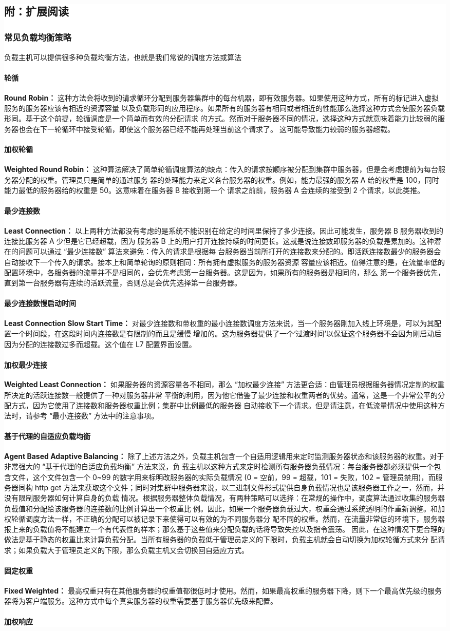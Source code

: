 



## 附：扩展阅读

### 常见负载均衡策略

负载主机可以提供很多种负载均衡方法，也就是我们常说的调度方法或算法

#### 轮循

**Round Robin：** 这种方法会将收到的请求循环分配到服务器集群中的每台机器，即有效服务器。如果使用这种方式，所有的标记进入虚拟服务的服务器应该有相近的资源容量 以及负载形同的应用程序。如果所有的服务器有相同或者相近的性能那么选择这种方式会使服务器负载形同。基于这个前提，轮循调度是一个简单而有效的分配请求 的方式。然而对于服务器不同的情况，选择这种方式就意味着能力比较弱的服务器也会在下一轮循环中接受轮循，即使这个服务器已经不能再处理当前这个请求了。 这可能导致能力较弱的服务器超载。

#### 加权轮循

**Weighted Round Robin：** 这种算法解决了简单轮循调度算法的缺点：传入的请求按顺序被分配到集群中服务器，但是会考虑提前为每台服务器分配的权重。管理员只是简单的通过服务 器的处理能力来定义各台服务器的权重。例如，能力最强的服务器 A 给的权重是 100，同时能力最低的服务器给的权重是 50。这意味着在服务器 B 接收到第一个 请求之前前，服务器 A 会连续的接受到 2 个请求，以此类推。

#### 最少连接数

**Least Connection：** 以上两种方法都没有考虑的是系统不能识别在给定的时间里保持了多少连接。因此可能发生，服务器 B 服务器收到的连接比服务器 A 少但是它已经超载，因为 服务器 B 上的用户打开连接持续的时间更长。这就是说连接数即服务器的负载是累加的。这种潜在的问题可以通过 “最少连接数” 算法来避免：传入的请求是根据每 台服务器当前所打开的连接数来分配的。即活跃连接数最少的服务器会自动接收下一个传入的请求。接本上和简单轮询的原则相同：所有拥有虚拟服务的服务器资源 容量应该相近。值得注意的是，在流量率低的配置环境中，各服务器的流量并不是相同的，会优先考虑第一台服务器。这是因为，如果所有的服务器是相同的，那么 第一个服务器优先，直到第一台服务器有连续的活跃流量，否则总是会优先选择第一台服务器。

#### 最少连接数慢启动时间

**Least Connection Slow Start Time：** 对最少连接数和带权重的最小连接数调度方法来说，当一个服务器刚加入线上环境是，可以为其配置一个时间段，在这段时间内连接数是有限制的而且是缓慢 增加的。这为服务器提供了一个‘过渡时间’以保证这个服务器不会因为刚启动后因为分配的连接数过多而超载。这个值在 L7 配置界面设置。

#### 加权最少连接

**Weighted Least Connection：** 如果服务器的资源容量各不相同，那么 “加权最少连接” 方法更合适：由管理员根据服务器情况定制的权重所决定的活跃连接数一般提供了一种对服务器非常 平衡的利用，因为他它借鉴了最少连接和权重两者的优势。通常，这是一个非常公平的分配方式，因为它使用了连接数和服务器权重比例；集群中比例最低的服务器 自动接收下一个请求。但是请注意，在低流量情况中使用这种方法时，请参考 “最小连接数” 方法中的注意事项。

#### 基于代理的自适应负载均衡

**Agent Based Adaptive Balancing：** 除了上述方法之外，负载主机包含一个自适用逻辑用来定时监测服务器状态和该服务器的权重。对于非常强大的 “基于代理的自适应负载均衡” 方法来说，负 载主机以这种方式来定时检测所有服务器负载情况：每台服务器都必须提供一个包含文件，这个文件包含一个 0~99 的数字用来标明改服务器的实际负载情况 (0 = 空前，99 = 超载，101 = 失败，102 = 管理员禁用)，而服务器同构 http get 方法来获取这个文件；同时对集群中服务器来说，以二进制文件形式提供自身负载情况也是该服务器工作之一，然而，并没有限制服务器如何计算自身的负载 情况。根据服务器整体负载情况，有两种策略可以选择：在常规的操作中，调度算法通过收集的服务器负载值和分配给该服务器的连接数的比例计算出一个权重比 例。因此，如果一个服务器负载过大，权重会通过系统透明的作重新调整。和加权轮循调度方法一样，不正确的分配可以被记录下来使得可以有效的为不同服务器分 配不同的权重。然而，在流量非常低的环境下，服务器报上来的负载值将不能建立一个有代表性的样本；那么基于这些值来分配负载的话将导致失控以及指令震荡。 因此，在这种情况下更合理的做法是基于静态的权重比来计算负载分配。当所有服务器的负载低于管理员定义的下限时，负载主机就会自动切换为加权轮循方式来分 配请求；如果负载大于管理员定义的下限，那么负载主机又会切换回自适应方式。

#### 固定权重

**Fixed Weighted：** 最高权重只有在其他服务器的权重值都很低时才使用。然而，如果最高权重的服务器下降，则下一个最高优先级的服务器将为客户端服务。这种方式中每个真实服务器的权重需要基于服务器优先级来配置。

#### 加权响应
